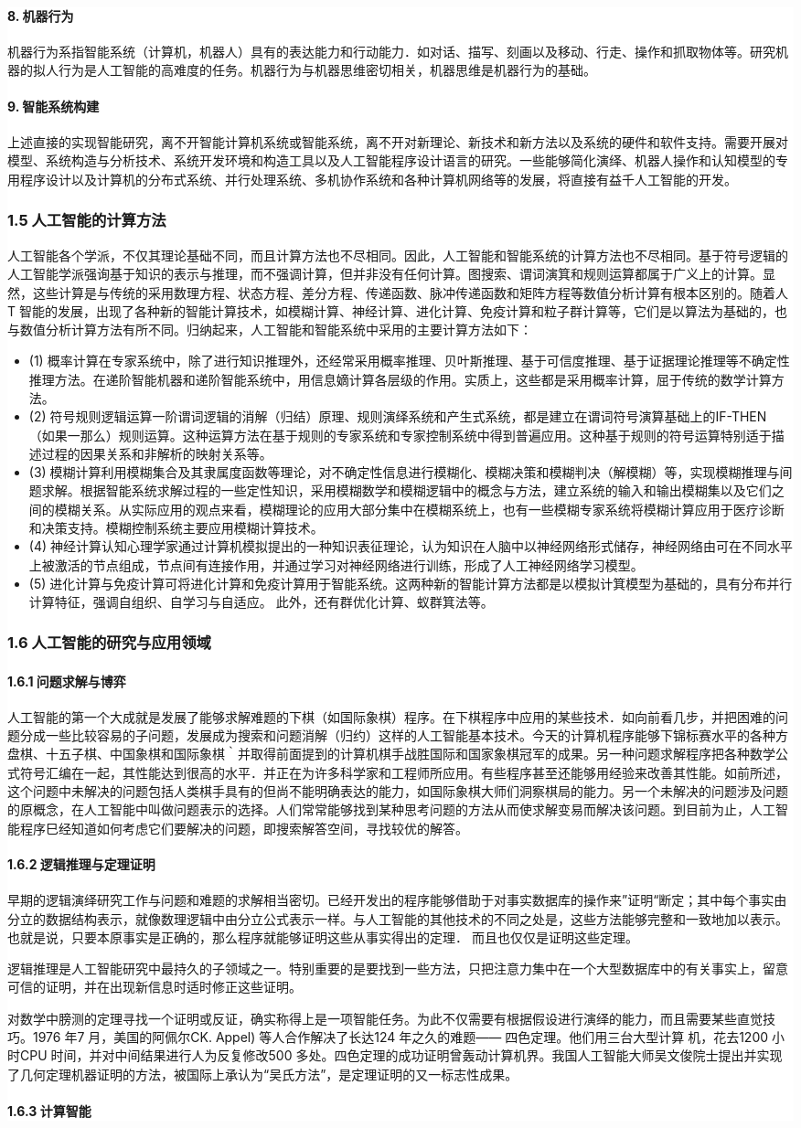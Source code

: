 #### 8. 机器行为

​		机器行为系指智能系统（计算机，机器人）具有的表达能力和行动能力．如对话、描写、刻画以及移动、行走、操作和抓取物体等。研究机器的拟人行为是人工智能的高难度的任务。机器行为与机器思维密切相关，机器思维是机器行为的基础。

#### 9. 智能系统构建

​		上述直接的实现智能研究，离不开智能计算机系统或智能系统，离不开对新理论、新技术和新方法以及系统的硬件和软件支持。需要开展对模型、系统构造与分析技术、系统开发环境和构造工具以及人工智能程序设计语言的研究。一些能够简化演绎、机器人操作和认知模型的专用程序设计以及计算机的分布式系统、并行处理系统、多机协作系统和各种计算机网络等的发展，将直接有益千人工智能的开发。

### 1.5 人工智能的计算方法

​		人工智能各个学派，不仅其理论基础不同，而且计算方法也不尽相同。因此，人工智能和智能系统的计算方法也不尽相同。
​		基于符号逻辑的人工智能学派强询基于知识的表示与推理，而不强调计算，但并非没有任何计算。图搜索、谓词演箕和规则运算都属于广义上的计算。显然，这些计算是与传统的采用数理方程、状态方程、差分方程、传递函数、脉冲传递函数和矩阵方程等数值分析计算有根本区别的。随着人T 智能的发展，出现了各种新的智能计算技术，如模糊计算、神经计算、进化计算、免疫计算和粒子群计算等，它们是以算法为基础的，也与数值分析计算方法有所不同。
​		归纳起来，人工智能和智能系统中采用的主要计算方法如下：

- (1) 概率计算在专家系统中，除了进行知识推理外，还经常采用概率推理、贝叶斯推理、基于可信度推理、基于证据理论推理等不确定性推理方法。在递阶智能机器和递阶智能系统中，用信息嫡计算各层级的作用。实质上，这些都是采用概率计算，屈于传统的数学计算方法。
- (2) 符号规则逻辑运算一阶谓词逻辑的消解（归结）原理、规则演绎系统和产生式系统，都是建立在谓词符号演算基础上的IF-THEN （如果一那么）规则运算。这种运算方法在基于规则的专家系统和专家控制系统中得到普遍应用。这种基于规则的符号运算特别适于描述过程的因果关系和非解析的映射关系等。
- (3) 模糊计算利用模糊集合及其隶属度函数等理论，对不确定性信息进行模糊化、模糊决策和模糊判决（解模糊）等，实现模糊推理与间题求解。根据智能系统求解过程的一些定性知识，采用模糊数学和模糊逻辑中的概念与方法，建立系统的输入和输出模糊集以及它们之间的模糊关系。从实际应用的观点来看，模糊理论的应用大部分集中在模糊系统上，也有一些模糊专家系统将模糊计算应用于医疗诊断和决策支持。模糊控制系统主要应用模糊计算技术。
- (4) 神经计算认知心理学家通过计算机模拟提出的一种知识表征理论，认为知识在人脑中以神经网络形式储存，神经网络由可在不同水平上被激活的节点组成，节点间有连接作用，并通过学习对神经网络进行训练，形成了人工神经网络学习模型。
- (5) 进化计算与免疫计算可将进化计算和免疫计算用于智能系统。这两种新的智能计算方法都是以模拟计箕模型为基础的，具有分布并行计算特征，强调自组织、自学习与自适应。
  此外，还有群优化计算、蚁群箕法等。

### 1.6 人工智能的研究与应用领域

#### 1.6.1 问题求解与博弈

​		人工智能的第一个大成就是发展了能够求解难题的下棋（如国际象棋）程序。在下棋程序中应用的某些技术．如向前看几步，并把困难的问题分成一些比较容易的子问题，发展成为搜索和问题消解（归约）这样的人工智能基本技术。今天的计算机程序能够下锦标赛水平的各种方盘棋、十五子棋、中国象棋和国际象棋｀并取得前面提到的计算机棋手战胜国际和国家象棋冠军的成果。另一种问题求解程序把各种数学公式符号汇编在一起，其性能达到很高的水平．并正在为许多科学家和工程师所应用。有些程序甚至还能够用经验来改善其性能。
​		如前所述，这个问题中未解决的问题包括人类棋手具有的但尚不能明确表达的能力，如国际象棋大师们洞察棋局的能力。另一个未解决的问题涉及问题的原概念，在人工智能中叫做问题表示的选择。人们常常能够找到某种思考问题的方法从而使求解变易而解决该问题。到目前为止，人工智能程序巳经知道如何考虑它们要解决的问题，即搜索解答空间，寻找较优的解答。

#### 1.6.2 逻辑推理与定理证明

​		早期的逻辑演绎研究工作与问题和难题的求解相当密切。已经开发出的程序能够借助于对事实数据库的操作来”证明“断定；其中每个事实由分立的数据结构表示，就像数理逻辑中由分立公式表示一样。与人工智能的其他技术的不同之处是，这些方法能够完整和一致地加以表示。也就是说，只要本原事实是正确的，那么程序就能够证明这些从事实得出的定理． 而且也仅仅是证明这些定理。

​		逻辑推理是人工智能研究中最持久的子领域之一。特别重要的是要找到一些方法，只把注意力集中在一个大型数据库中的有关事实上，留意可信的证明，并在出现新信息时适时修正这些证明。

​		对数学中膀测的定理寻找一个证明或反证，确实称得上是一项智能任务。为此不仅需要有根据假设进行演绎的能力，而且需要某些直觉技巧。1976 年7 月，美国的阿佩尔CK. Appel) 等人合作解决了长达124 年之久的难题—— 四色定理。他们用三台大型计算
机，花去1200 小时CPU 时间，并对中间结果进行人为反复修改500 多处。四色定理的成功证明曾轰动计算机界。我国人工智能大师吴文俊院士提出并实现了几何定理机器证明的方法，被国际上承认为“吴氏方法”，是定理证明的又一标志性成果。

#### 1.6.3 计算智能
